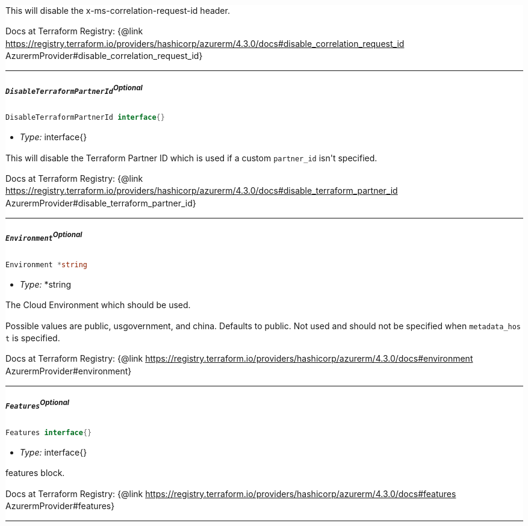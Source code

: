 This will disable the x-ms-correlation-request-id header.

Docs at Terraform Registry: {@link https://registry.terraform.io/providers/hashicorp/azurerm/4.3.0/docs#disable_correlation_request_id AzurermProvider#disable_correlation_request_id}

---

##### `DisableTerraformPartnerId`<sup>Optional</sup> <a name="DisableTerraformPartnerId" id="@cdktf/provider-azurerm.provider.AzurermProviderConfig.property.disableTerraformPartnerId"></a>

```go
DisableTerraformPartnerId interface{}
```

- *Type:* interface{}

This will disable the Terraform Partner ID which is used if a custom `partner_id` isn't specified.

Docs at Terraform Registry: {@link https://registry.terraform.io/providers/hashicorp/azurerm/4.3.0/docs#disable_terraform_partner_id AzurermProvider#disable_terraform_partner_id}

---

##### `Environment`<sup>Optional</sup> <a name="Environment" id="@cdktf/provider-azurerm.provider.AzurermProviderConfig.property.environment"></a>

```go
Environment *string
```

- *Type:* *string

The Cloud Environment which should be used.

Possible values are public, usgovernment, and china. Defaults to public. Not used and should not be specified when `metadata_host` is specified.

Docs at Terraform Registry: {@link https://registry.terraform.io/providers/hashicorp/azurerm/4.3.0/docs#environment AzurermProvider#environment}

---

##### `Features`<sup>Optional</sup> <a name="Features" id="@cdktf/provider-azurerm.provider.AzurermProviderConfig.property.features"></a>

```go
Features interface{}
```

- *Type:* interface{}

features block.

Docs at Terraform Registry: {@link https://registry.terraform.io/providers/hashicorp/azurerm/4.3.0/docs#features AzurermProvider#features}

---
